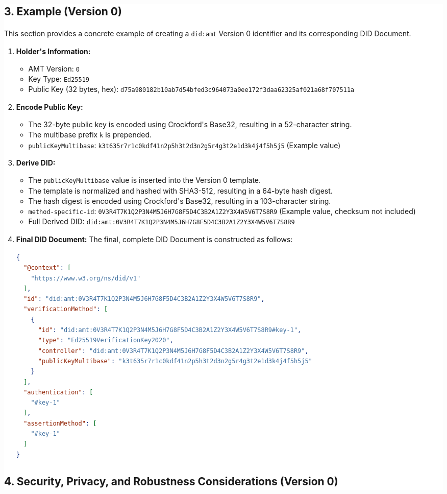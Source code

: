 ## 3. Example (Version 0)

This section provides a concrete example of creating a `did:amt` Version 0 identifier and its corresponding DID Document.

1.  **Holder's Information:**

      * AMT Version: `0`
      * Key Type: `Ed25519`
      * Public Key (32 bytes, hex): `d75a980182b10ab7d54bfed3c964073a0ee172f3daa62325af021a68f707511a`

2.  **Encode Public Key:**

      * The 32-byte public key is encoded using Crockford's Base32, resulting in a 52-character string.
      * The multibase prefix `k` is prepended.
      * `publicKeyMultibase`: `k3t635r7r1c0kdf41n2p5h3t2d3n2g5r4g3t2e1d3k4j4f5h5j5` (Example value)

3.  **Derive DID:**

      * The `publicKeyMultibase` value is inserted into the Version 0 template.
      * The template is normalized and hashed with SHA3-512, resulting in a 64-byte hash digest.
      * The hash digest is encoded using Crockford's Base32, resulting in a 103-character string.
      * `method-specific-id`: `0V3R4T7K1Q2P3N4M5J6H7G8F5D4C3B2A1Z2Y3X4W5V6T7S8R9` (Example value, checksum not included)
      * Full Derived DID: `did:amt:0V3R4T7K1Q2P3N4M5J6H7G8F5D4C3B2A1Z2Y3X4W5V6T7S8R9`

4.  **Final DID Document:**
    The final, complete DID Document is constructed as follows:

    ```json
    {
      "@context": [
        "https://www.w3.org/ns/did/v1"
      ],
      "id": "did:amt:0V3R4T7K1Q2P3N4M5J6H7G8F5D4C3B2A1Z2Y3X4W5V6T7S8R9",
      "verificationMethod": [
        {
          "id": "did:amt:0V3R4T7K1Q2P3N4M5J6H7G8F5D4C3B2A1Z2Y3X4W5V6T7S8R9#key-1",
          "type": "Ed25519VerificationKey2020",
          "controller": "did:amt:0V3R4T7K1Q2P3N4M5J6H7G8F5D4C3B2A1Z2Y3X4W5V6T7S8R9",
          "publicKeyMultibase": "k3t635r7r1c0kdf41n2p5h3t2d3n2g5r4g3t2e1d3k4j4f5h5j5"
        }
      ],
      "authentication": [
        "#key-1"
      ],
      "assertionMethod": [
        "#key-1"
      ]
    }
    ```

## 4. Security, Privacy, and Robustness Considerations (Version 0)
